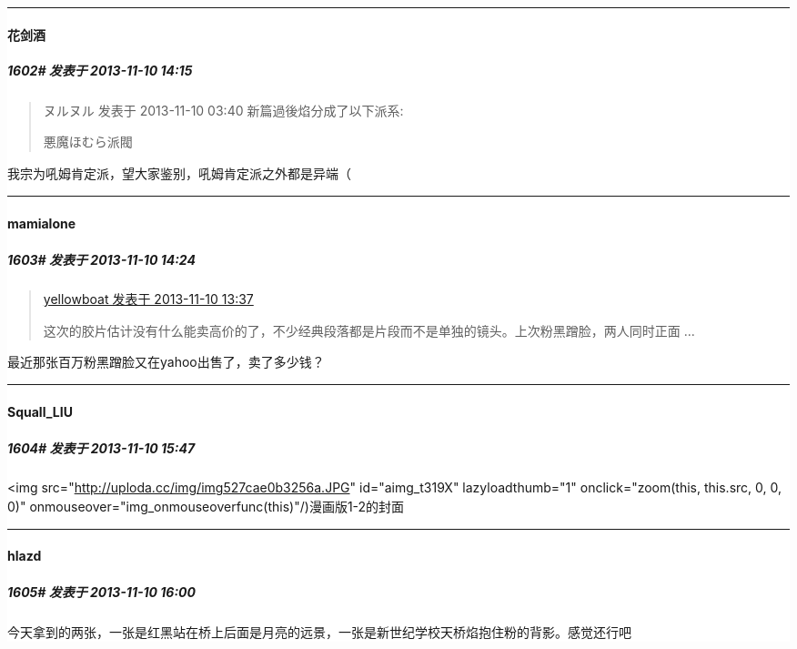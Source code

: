 


-----

####  花剑酒  
##### 1602#       发表于 2013-11-10 14:15



<blockquote>ヌルヌル 发表于 2013-11-10 03:40
新篇過後焰分成了以下派系:


悪魔ほむら派閥 
</blockquote>
我宗为吼姆肯定派，望大家鉴别，吼姆肯定派之外都是异端（







-----

####  mamialone  
##### 1603#       发表于 2013-11-10 14:24



<blockquote><a href="httphttps://bbs.saraba1st.com/2b/forum.php?mod=redirect&amp;goto=findpost&amp;pid=23552848&amp;ptid=896785" target="_blank">yellowboat 发表于 2013-11-10 13:37</a>

这次的胶片估计没有什么能卖高价的了，不少经典段落都是片段而不是单独的镜头。上次粉黑蹭脸，两人同时正面 ...</blockquote>
最近那张百万粉黑蹭脸又在yahoo出售了，卖了多少钱？







-----

####  Squall_LIU  
##### 1604#       发表于 2013-11-10 15:47



<img src="http://uploda.cc/img/img527cae0b3256a.JPG" id="aimg_t319X" lazyloadthumb="1" onclick="zoom(this, this.src, 0, 0, 0)" onmouseover="img_onmouseoverfunc(this)"/)漫画版1-2的封面







-----

####  hlazd  
##### 1605#       发表于 2013-11-10 16:00




今天拿到的两张，一张是红黑站在桥上后面是月亮的远景，一张是新世纪学校天桥焰抱住粉的背影。感觉还行吧
